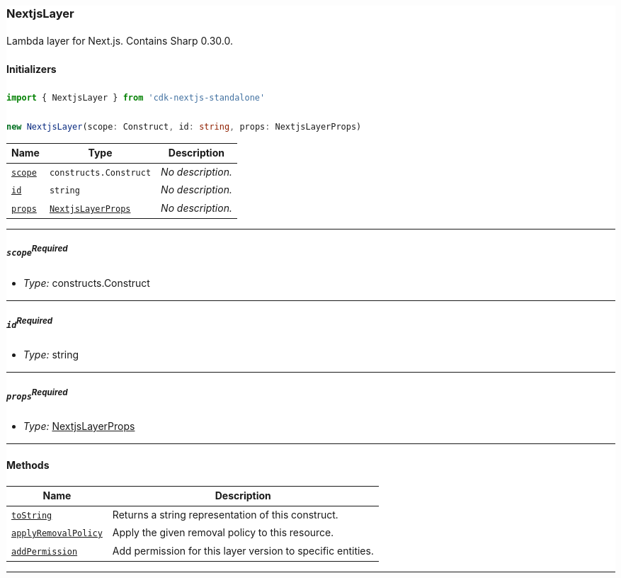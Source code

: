 
### NextjsLayer <a name="NextjsLayer" id="cdk-nextjs-standalone.NextjsLayer"></a>

Lambda layer for Next.js. Contains Sharp 0.30.0.

#### Initializers <a name="Initializers" id="cdk-nextjs-standalone.NextjsLayer.Initializer"></a>

```typescript
import { NextjsLayer } from 'cdk-nextjs-standalone'

new NextjsLayer(scope: Construct, id: string, props: NextjsLayerProps)
```

| **Name** | **Type** | **Description** |
| --- | --- | --- |
| <code><a href="#cdk-nextjs-standalone.NextjsLayer.Initializer.parameter.scope">scope</a></code> | <code>constructs.Construct</code> | *No description.* |
| <code><a href="#cdk-nextjs-standalone.NextjsLayer.Initializer.parameter.id">id</a></code> | <code>string</code> | *No description.* |
| <code><a href="#cdk-nextjs-standalone.NextjsLayer.Initializer.parameter.props">props</a></code> | <code><a href="#cdk-nextjs-standalone.NextjsLayerProps">NextjsLayerProps</a></code> | *No description.* |

---

##### `scope`<sup>Required</sup> <a name="scope" id="cdk-nextjs-standalone.NextjsLayer.Initializer.parameter.scope"></a>

- *Type:* constructs.Construct

---

##### `id`<sup>Required</sup> <a name="id" id="cdk-nextjs-standalone.NextjsLayer.Initializer.parameter.id"></a>

- *Type:* string

---

##### `props`<sup>Required</sup> <a name="props" id="cdk-nextjs-standalone.NextjsLayer.Initializer.parameter.props"></a>

- *Type:* <a href="#cdk-nextjs-standalone.NextjsLayerProps">NextjsLayerProps</a>

---

#### Methods <a name="Methods" id="Methods"></a>

| **Name** | **Description** |
| --- | --- |
| <code><a href="#cdk-nextjs-standalone.NextjsLayer.toString">toString</a></code> | Returns a string representation of this construct. |
| <code><a href="#cdk-nextjs-standalone.NextjsLayer.applyRemovalPolicy">applyRemovalPolicy</a></code> | Apply the given removal policy to this resource. |
| <code><a href="#cdk-nextjs-standalone.NextjsLayer.addPermission">addPermission</a></code> | Add permission for this layer version to specific entities. |

---